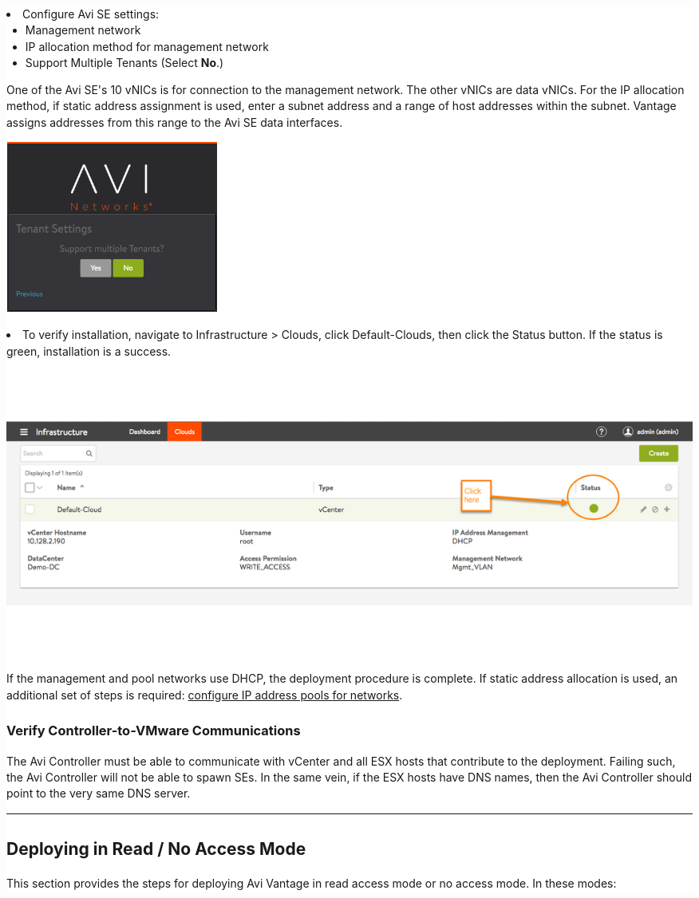   </div> </li> 
 <li>Configure Avi SE settings: 
  <ul> 
   <li>Management network</li> 
   <li>IP allocation method for management network</li> 
   <li>Support Multiple Tenants (Select <strong>No</strong>.)</li> 
  </ul> <p>One of the Avi SE's 10 vNICs is for connection to the management network. The other vNICs are data vNICs. For the IP allocation method, if static address assignment is used, enter a subnet address and a range of host addresses within the subnet. Vantage assigns addresses from this range to the Avi SE data interfaces.</p> <p><img class="alignnone size-medium wp-image-9418" src="img/VMware-deploy-WriteAccessmode-Ctlr-setup-multtenantsbox-162.png" alt="VMware-deploy-WriteAccessmode-Ctlr-setup-multtenantsbox-162" width="264" height="213"></p></li> 
 <li>To verify installation, navigate to Infrastructure &gt; Clouds, click Default-Clouds, then click the Status button. If the status is green, installation is a success.<a href="img/vmware-install-writeaccess-verify-cloud-162-1.png"><img class="alignnone size-full wp-image-9446" src="img/vmware-install-writeaccess-verify-cloud-162-1.png" alt="vmware-install-writeaccess-verify-cloud-162" width="1437" height="385"></a>If the management and pool networks use DHCP, the deployment procedure is complete. If static address allocation is used, an additional set of steps is required: <a href="#staticIPass">configure IP address pools for networks</a>.</li> 
</ol> 

### Verify Controller-to-VMware Communications

The Avi Controller must be able to communicate with vCenter and all ESX hosts that contribute to the deployment. Failing such, the Avi Controller will not be able to spawn SEs. In the same vein, if the ESX hosts have DNS names, then the Avi Controller should point to the very same DNS server.

----

## Deploying in Read / No Access Mode

This section provides the steps for deploying Avi Vantage in read access mode or no access mode. In these modes:
